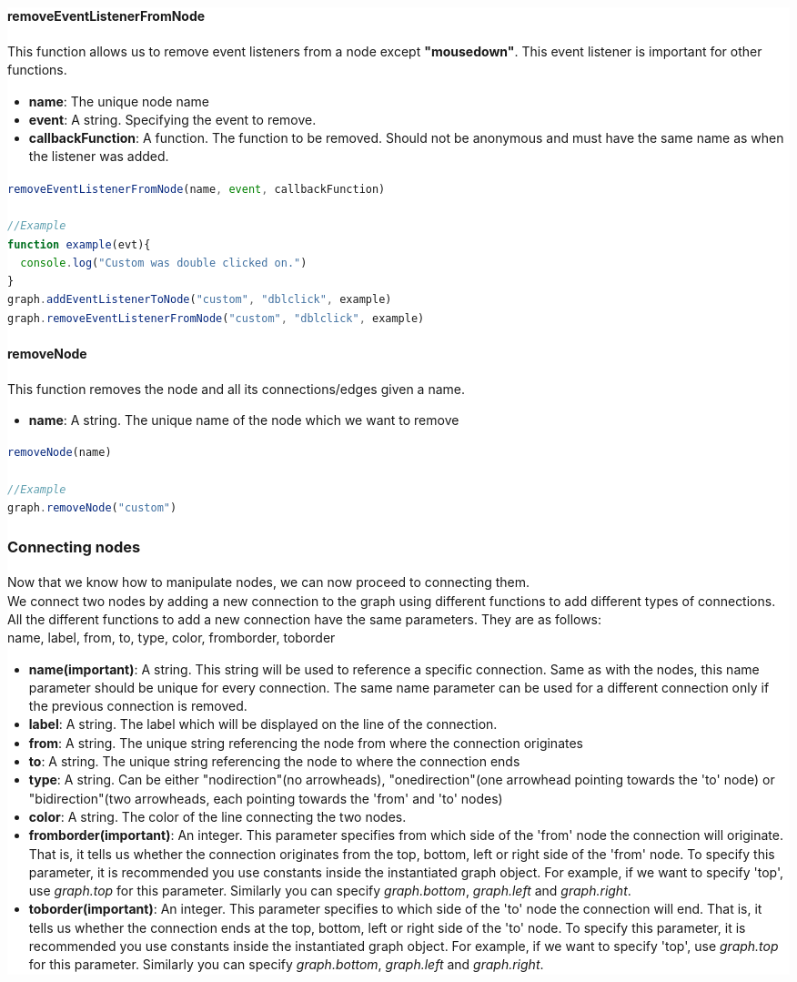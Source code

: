 #### removeEventListenerFromNode
This function allows us to remove event listeners from a node except **"mousedown"**. This event listener is important for other functions.
* **name**: The unique node name
* **event**: A string. Specifying the event to remove.
* **callbackFunction**: A function. The function to be removed. Should not be anonymous and must have the same name as when the listener was added.

```javascript
removeEventListenerFromNode(name, event, callbackFunction)

//Example
function example(evt){
  console.log("Custom was double clicked on.")
}
graph.addEventListenerToNode("custom", "dblclick", example)
graph.removeEventListenerFromNode("custom", "dblclick", example)
```

#### removeNode
This function removes the node and all its connections/edges given a name.
* **name**: A string. The unique name of the node which we want to remove

```javascript
removeNode(name)

//Example
graph.removeNode("custom")
```

### Connecting nodes
Now that we know how to manipulate nodes, we can now proceed to connecting them.  
We connect two nodes by adding a new connection to the graph using different
functions to add different types of connections.  
All the different functions to add a new connection have the same parameters. They are as follows:  
name, label, from, to, type, color, fromborder, toborder
* **name(important)**: A string. This string will be used to reference a specific connection. Same as with the nodes, this name parameter should be unique for every connection. The same name parameter can be used for a different connection only if the previous connection is removed.
* **label**: A string. The label which will be displayed on the line of the connection.
* **from**: A string. The unique string referencing the node from where the connection originates
* **to**: A string. The unique string referencing the node to where the connection ends
* **type**: A string. Can be either "nodirection"(no arrowheads), "onedirection"(one arrowhead pointing towards the 'to' node) or "bidirection"(two arrowheads, each pointing towards the 'from' and 'to' nodes)
* **color**: A string. The color of the line connecting the two nodes.
* **fromborder(important)**: An integer. This parameter specifies from which side of the 'from' node the connection will originate. That is, it tells us whether the connection originates from the top, bottom, left or right side of the 'from' node. To specify this parameter, it is recommended you use constants inside the instantiated graph object. For example, if we want to specify 'top', use *graph.top* for this parameter. Similarly you can specify *graph.bottom*, *graph.left* and *graph.right*.
* **toborder(important)**: An integer. This parameter specifies to which side of the 'to' node the connection will end. That is, it tells us whether the connection ends at the top, bottom, left or right side of the 'to' node. To specify this parameter, it is recommended you use constants inside the instantiated graph object. For example, if we want to specify 'top', use *graph.top* for this parameter. Similarly you can specify *graph.bottom*, *graph.left* and *graph.right*.

